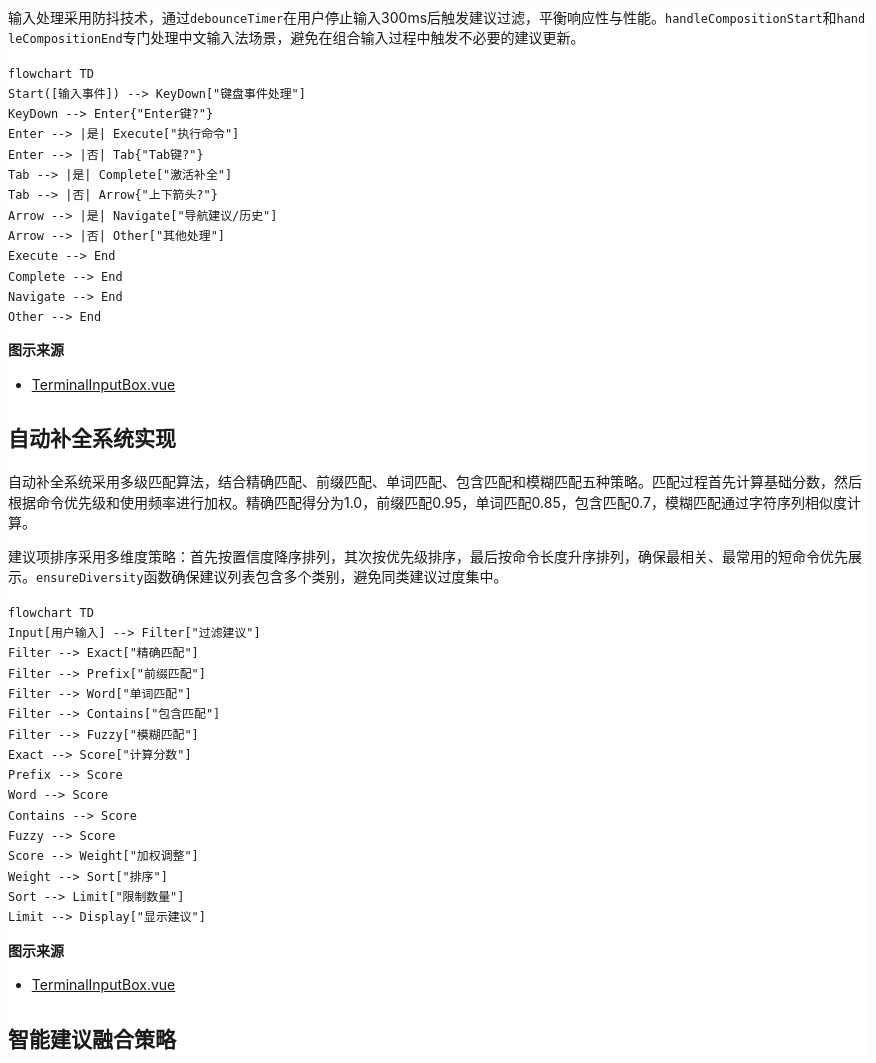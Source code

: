 输入处理采用防抖技术，通过`debounceTimer`在用户停止输入300ms后触发建议过滤，平衡响应性与性能。`handleCompositionStart`和`handleCompositionEnd`专门处理中文输入法场景，避免在组合输入过程中触发不必要的建议更新。

```mermaid
flowchart TD
Start([输入事件]) --> KeyDown["键盘事件处理"]
KeyDown --> Enter{"Enter键?"}
Enter --> |是| Execute["执行命令"]
Enter --> |否| Tab{"Tab键?"}
Tab --> |是| Complete["激活补全"]
Tab --> |否| Arrow{"上下箭头?"}
Arrow --> |是| Navigate["导航建议/历史"]
Arrow --> |否| Other["其他处理"]
Execute --> End
Complete --> End
Navigate --> End
Other --> End
```

**图示来源**
- [TerminalInputBox.vue](file://src/modules/terminal/components/TerminalInputBox.vue#L1800-L2100)

## 自动补全系统实现

自动补全系统采用多级匹配算法，结合精确匹配、前缀匹配、单词匹配、包含匹配和模糊匹配五种策略。匹配过程首先计算基础分数，然后根据命令优先级和使用频率进行加权。精确匹配得分为1.0，前缀匹配0.95，单词匹配0.85，包含匹配0.7，模糊匹配通过字符序列相似度计算。

建议项排序采用多维度策略：首先按置信度降序排列，其次按优先级排序，最后按命令长度升序排列，确保最相关、最常用的短命令优先展示。`ensureDiversity`函数确保建议列表包含多个类别，避免同类建议过度集中。

```mermaid
flowchart TD
Input[用户输入] --> Filter["过滤建议"]
Filter --> Exact["精确匹配"]
Filter --> Prefix["前缀匹配"]
Filter --> Word["单词匹配"]
Filter --> Contains["包含匹配"]
Filter --> Fuzzy["模糊匹配"]
Exact --> Score["计算分数"]
Prefix --> Score
Word --> Score
Contains --> Score
Fuzzy --> Score
Score --> Weight["加权调整"]
Weight --> Sort["排序"]
Sort --> Limit["限制数量"]
Limit --> Display["显示建议"]
```

**图示来源**
- [TerminalInputBox.vue](file://src/modules/terminal/components/TerminalInputBox.vue#L1466-L1596)

## 智能建议融合策略
